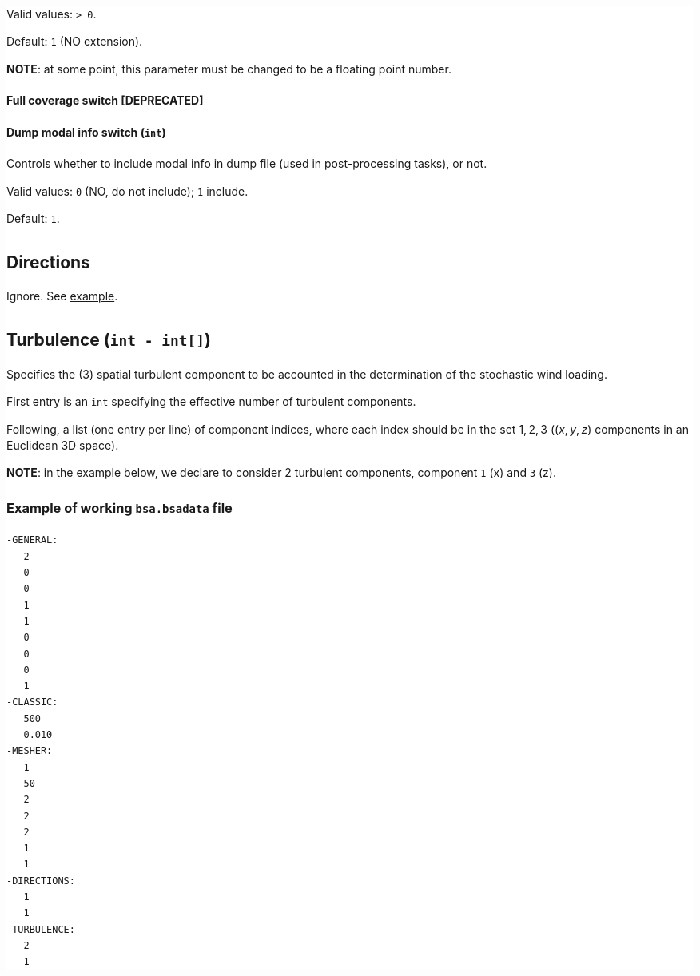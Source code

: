 Valid values: `> 0`.

Default: `1` (NO extension).

**NOTE**: at some point, this parameter must be changed to be a floating point number.


#### Full coverage switch [DEPRECATED]


#### Dump modal info switch (`int`)

Controls whether to include modal info in dump file (used in post-processing tasks), or not.

Valid values: `0` (NO, do not include); `1` include.

Default: `1`.


## Directions

Ignore. See [example](#example-of-working-`bsa.bsadata`-file).



## Turbulence (`int - int[]`)

Specifies the (3) spatial turbulent component to be accounted in the determination of the 
stochastic wind loading. 

First entry is an `int` specifying the effective number of turbulent components.

Following, a list (one entry per line) of component indices, where each index should be in the set 
${1, 2, 3}$ ($(x, y, z)$ components in an Euclidean 3D space).

**NOTE**: in the [example below](#example-of-working-`bsa.bsadata`-file), we declare to consider 
2 turbulent components, component `1` (x) and `3` (z).




### Example of working `bsa.bsadata` file

```text
-GENERAL:
   2
   0
   0
   1
   1
   0
   0
   0
   1
-CLASSIC:
   500
   0.010
-MESHER:
   1
   50
   2
   2
   2
   1
   1
-DIRECTIONS:
   1
   1
-TURBULENCE:
   2
   1
```